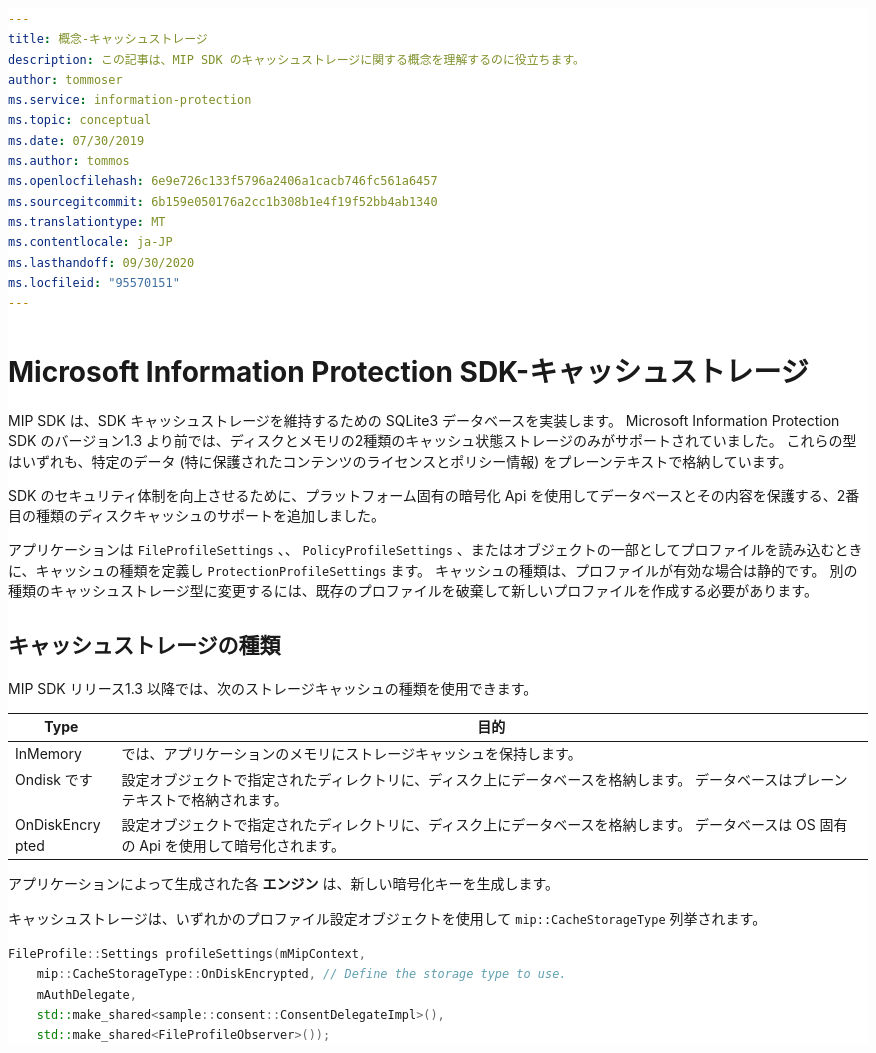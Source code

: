 ```yaml
---
title: 概念-キャッシュストレージ
description: この記事は、MIP SDK のキャッシュストレージに関する概念を理解するのに役立ちます。
author: tommoser
ms.service: information-protection
ms.topic: conceptual
ms.date: 07/30/2019
ms.author: tommos
ms.openlocfilehash: 6e9e726c133f5796a2406a1cacb746fc561a6457
ms.sourcegitcommit: 6b159e050176a2cc1b308b1e4f19f52bb4ab1340
ms.translationtype: MT
ms.contentlocale: ja-JP
ms.lasthandoff: 09/30/2020
ms.locfileid: "95570151"
---
```

# <a name="microsoft-information-protection-sdk---cache-storage"></a>Microsoft Information Protection SDK-キャッシュストレージ

MIP SDK は、SDK キャッシュストレージを維持するための SQLite3 データベースを実装します。 Microsoft Information Protection SDK のバージョン1.3 より前では、ディスクとメモリの2種類のキャッシュ状態ストレージのみがサポートされていました。 これらの型はいずれも、特定のデータ (特に保護されたコンテンツのライセンスとポリシー情報) をプレーンテキストで格納しています。

SDK のセキュリティ体制を向上させるために、プラットフォーム固有の暗号化 Api を使用してデータベースとその内容を保護する、2番目の種類のディスクキャッシュのサポートを追加しました。

アプリケーションは `FileProfileSettings` 、、 `PolicyProfileSettings` 、またはオブジェクトの一部としてプロファイルを読み込むときに、キャッシュの種類を定義し `ProtectionProfileSettings` ます。 キャッシュの種類は、プロファイルが有効な場合は静的です。 別の種類のキャッシュストレージ型に変更するには、既存のプロファイルを破棄して新しいプロファイルを作成する必要があります。

## <a name="cache-storage-types"></a>キャッシュストレージの種類

MIP SDK リリース1.3 以降では、次のストレージキャッシュの種類を使用できます。

| Type            | 目的                                                                                                                         |
| --------------- | ------------------------------------------------------------------------------------------------------------------------------- |
| InMemory        | では、アプリケーションのメモリにストレージキャッシュを保持します。                                                                       |
| Ondisk です          | 設定オブジェクトで指定されたディレクトリに、ディスク上にデータベースを格納します。 データベースはプレーンテキストで格納されます。              |
| OnDiskEncrypted | 設定オブジェクトで指定されたディレクトリに、ディスク上にデータベースを格納します。 データベースは OS 固有の Api を使用して暗号化されます。 |

アプリケーションによって生成された各 **エンジン** は、新しい暗号化キーを生成します。

キャッシュストレージは、いずれかのプロファイル設定オブジェクトを使用して `mip::CacheStorageType` 列挙されます。

```cpp 
FileProfile::Settings profileSettings(mMipContext,
    mip::CacheStorageType::OnDiskEncrypted, // Define the storage type to use.
    mAuthDelegate,
    std::make_shared<sample::consent::ConsentDelegateImpl>(),
    std::make_shared<FileProfileObserver>());
```
